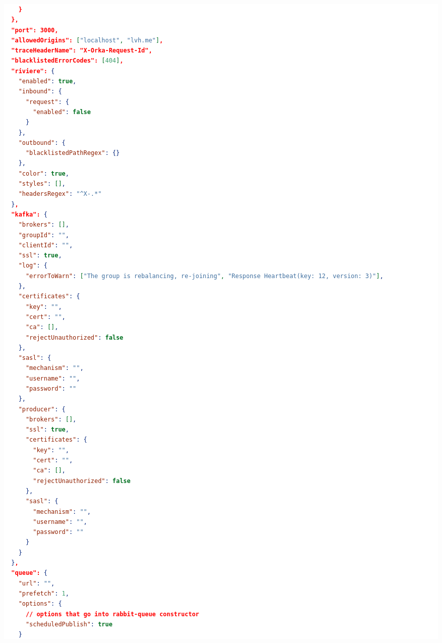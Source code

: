 ```json
    }
  },
  "port": 3000,
  "allowedOrigins": ["localhost", "lvh.me"],
  "traceHeaderName": "X-Orka-Request-Id",
  "blacklistedErrorCodes": [404],
  "riviere": {
    "enabled": true,
    "inbound": {
      "request": {
        "enabled": false
      }
    },
    "outbound": {
      "blacklistedPathRegex": {}
    },
    "color": true,
    "styles": [],
    "headersRegex": "^X-.*"
  },
  "kafka": {
    "brokers": [],
    "groupId": "",
    "clientId": "",
    "ssl": true,
    "log": {
      "errorToWarn": ["The group is rebalancing, re-joining", "Response Heartbeat(key: 12, version: 3)"],
    },
    "certificates": {
      "key": "",
      "cert": "",
      "ca": [],
      "rejectUnauthorized": false
    },
    "sasl": {
      "mechanism": "",
      "username": "",
      "password": ""
    },
    "producer": {
      "brokers": [],
      "ssl": true,
      "certificates": {
        "key": "",
        "cert": "",
        "ca": [],
        "rejectUnauthorized": false
      },
      "sasl": {
        "mechanism": "",
        "username": "",
        "password": ""
      }
    }
  },
  "queue": {
    "url": "",
    "prefetch": 1,
    "options": {
      // options that go into rabbit-queue constructor
      "scheduledPublish": true
    }
```